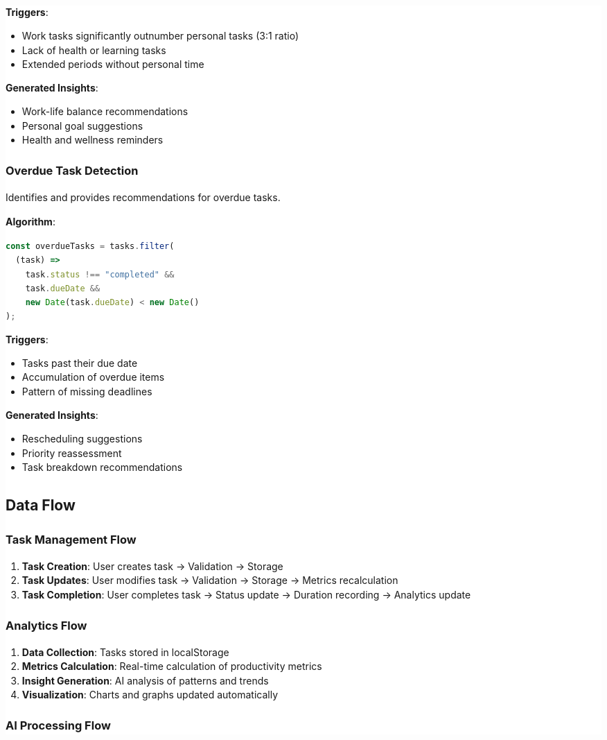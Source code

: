 **Triggers**:

- Work tasks significantly outnumber personal tasks (3:1 ratio)
- Lack of health or learning tasks
- Extended periods without personal time

**Generated Insights**:

- Work-life balance recommendations
- Personal goal suggestions
- Health and wellness reminders

### Overdue Task Detection

Identifies and provides recommendations for overdue tasks.

**Algorithm**:

```typescript
const overdueTasks = tasks.filter(
  (task) =>
    task.status !== "completed" &&
    task.dueDate &&
    new Date(task.dueDate) < new Date()
);
```

**Triggers**:

- Tasks past their due date
- Accumulation of overdue items
- Pattern of missing deadlines

**Generated Insights**:

- Rescheduling suggestions
- Priority reassessment
- Task breakdown recommendations

## Data Flow

### Task Management Flow

1. **Task Creation**: User creates task → Validation → Storage
2. **Task Updates**: User modifies task → Validation → Storage → Metrics recalculation
3. **Task Completion**: User completes task → Status update → Duration recording → Analytics update

### Analytics Flow

1. **Data Collection**: Tasks stored in localStorage
2. **Metrics Calculation**: Real-time calculation of productivity metrics
3. **Insight Generation**: AI analysis of patterns and trends
4. **Visualization**: Charts and graphs updated automatically

### AI Processing Flow
